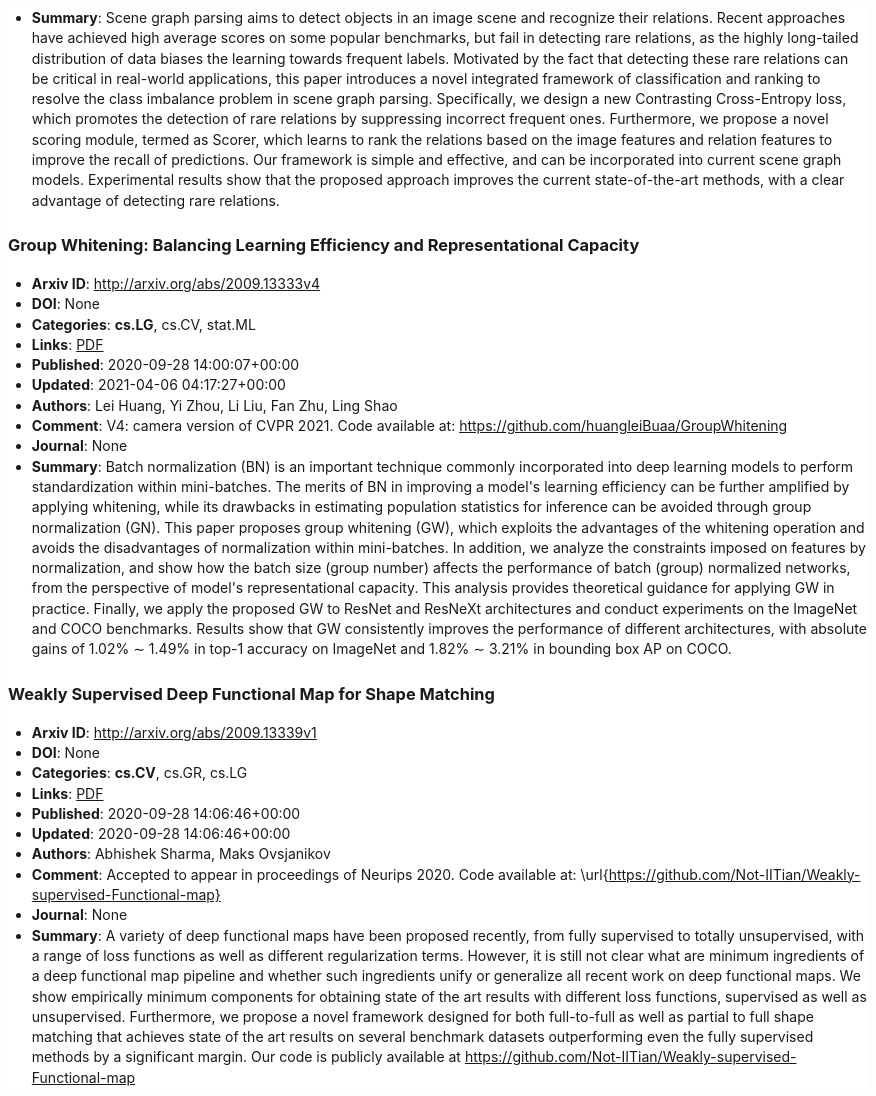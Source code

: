 - **Summary**: Scene graph parsing aims to detect objects in an image scene and recognize their relations. Recent approaches have achieved high average scores on some popular benchmarks, but fail in detecting rare relations, as the highly long-tailed distribution of data biases the learning towards frequent labels. Motivated by the fact that detecting these rare relations can be critical in real-world applications, this paper introduces a novel integrated framework of classification and ranking to resolve the class imbalance problem in scene graph parsing. Specifically, we design a new Contrasting Cross-Entropy loss, which promotes the detection of rare relations by suppressing incorrect frequent ones. Furthermore, we propose a novel scoring module, termed as Scorer, which learns to rank the relations based on the image features and relation features to improve the recall of predictions. Our framework is simple and effective, and can be incorporated into current scene graph models. Experimental results show that the proposed approach improves the current state-of-the-art methods, with a clear advantage of detecting rare relations.



### Group Whitening: Balancing Learning Efficiency and Representational Capacity
- **Arxiv ID**: http://arxiv.org/abs/2009.13333v4
- **DOI**: None
- **Categories**: **cs.LG**, cs.CV, stat.ML
- **Links**: [PDF](http://arxiv.org/pdf/2009.13333v4)
- **Published**: 2020-09-28 14:00:07+00:00
- **Updated**: 2021-04-06 04:17:27+00:00
- **Authors**: Lei Huang, Yi Zhou, Li Liu, Fan Zhu, Ling Shao
- **Comment**: V4: camera version of CVPR 2021. Code available at:
  https://github.com/huangleiBuaa/GroupWhitening
- **Journal**: None
- **Summary**: Batch normalization (BN) is an important technique commonly incorporated into deep learning models to perform standardization within mini-batches. The merits of BN in improving a model's learning efficiency can be further amplified by applying whitening, while its drawbacks in estimating population statistics for inference can be avoided through group normalization (GN). This paper proposes group whitening (GW), which exploits the advantages of the whitening operation and avoids the disadvantages of normalization within mini-batches. In addition, we analyze the constraints imposed on features by normalization, and show how the batch size (group number) affects the performance of batch (group) normalized networks, from the perspective of model's representational capacity. This analysis provides theoretical guidance for applying GW in practice. Finally, we apply the proposed GW to ResNet and ResNeXt architectures and conduct experiments on the ImageNet and COCO benchmarks. Results show that GW consistently improves the performance of different architectures, with absolute gains of $1.02\%$ $\sim$ $1.49\%$ in top-1 accuracy on ImageNet and $1.82\%$ $\sim$ $3.21\%$ in bounding box AP on COCO.



### Weakly Supervised Deep Functional Map for Shape Matching
- **Arxiv ID**: http://arxiv.org/abs/2009.13339v1
- **DOI**: None
- **Categories**: **cs.CV**, cs.GR, cs.LG
- **Links**: [PDF](http://arxiv.org/pdf/2009.13339v1)
- **Published**: 2020-09-28 14:06:46+00:00
- **Updated**: 2020-09-28 14:06:46+00:00
- **Authors**: Abhishek Sharma, Maks Ovsjanikov
- **Comment**: Accepted to appear in proceedings of Neurips 2020. Code available at:
  \url{https://github.com/Not-IITian/Weakly-supervised-Functional-map}
- **Journal**: None
- **Summary**: A variety of deep functional maps have been proposed recently, from fully supervised to totally unsupervised, with a range of loss functions as well as different regularization terms. However, it is still not clear what are minimum ingredients of a deep functional map pipeline and whether such ingredients unify or generalize all recent work on deep functional maps. We show empirically minimum components for obtaining state of the art results with different loss functions, supervised as well as unsupervised. Furthermore, we propose a novel framework designed for both full-to-full as well as partial to full shape matching that achieves state of the art results on several benchmark datasets outperforming even the fully supervised methods by a significant margin. Our code is publicly available at https://github.com/Not-IITian/Weakly-supervised-Functional-map
